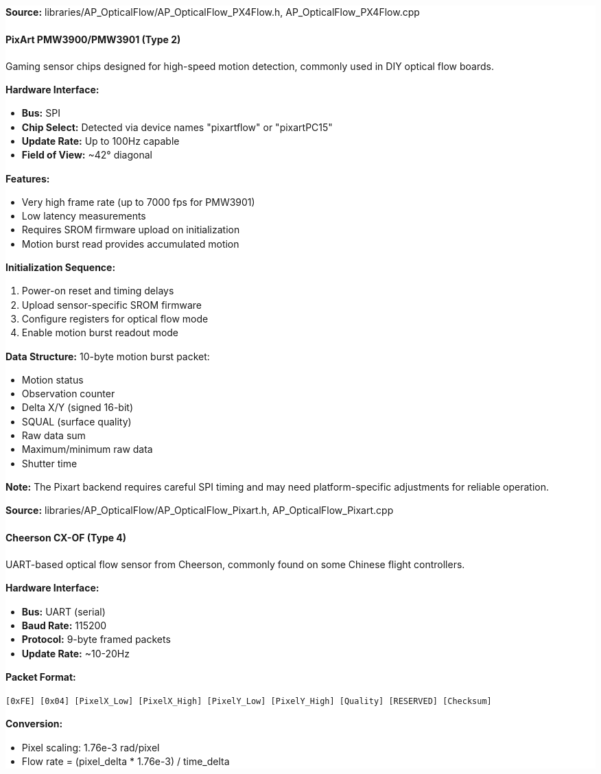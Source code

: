 **Source:** libraries/AP_OpticalFlow/AP_OpticalFlow_PX4Flow.h, AP_OpticalFlow_PX4Flow.cpp

#### PixArt PMW3900/PMW3901 (Type 2)

Gaming sensor chips designed for high-speed motion detection, commonly used in DIY optical flow boards.

**Hardware Interface:**
- **Bus:** SPI
- **Chip Select:** Detected via device names "pixartflow" or "pixartPC15"
- **Update Rate:** Up to 100Hz capable
- **Field of View:** ~42° diagonal

**Features:**
- Very high frame rate (up to 7000 fps for PMW3901)
- Low latency measurements
- Requires SROM firmware upload on initialization
- Motion burst read provides accumulated motion

**Initialization Sequence:**
1. Power-on reset and timing delays
2. Upload sensor-specific SROM firmware
3. Configure registers for optical flow mode
4. Enable motion burst readout mode

**Data Structure:**
10-byte motion burst packet:
- Motion status
- Observation counter
- Delta X/Y (signed 16-bit)
- SQUAL (surface quality)
- Raw data sum
- Maximum/minimum raw data
- Shutter time

**Note:** The Pixart backend requires careful SPI timing and may need platform-specific adjustments for reliable operation.

**Source:** libraries/AP_OpticalFlow/AP_OpticalFlow_Pixart.h, AP_OpticalFlow_Pixart.cpp

#### Cheerson CX-OF (Type 4)

UART-based optical flow sensor from Cheerson, commonly found on some Chinese flight controllers.

**Hardware Interface:**
- **Bus:** UART (serial)
- **Baud Rate:** 115200
- **Protocol:** 9-byte framed packets
- **Update Rate:** ~10-20Hz

**Packet Format:**
```
[0xFE] [0x04] [PixelX_Low] [PixelX_High] [PixelY_Low] [PixelY_High] [Quality] [RESERVED] [Checksum]
```

**Conversion:**
- Pixel scaling: 1.76e-3 rad/pixel
- Flow rate = (pixel_delta * 1.76e-3) / time_delta
